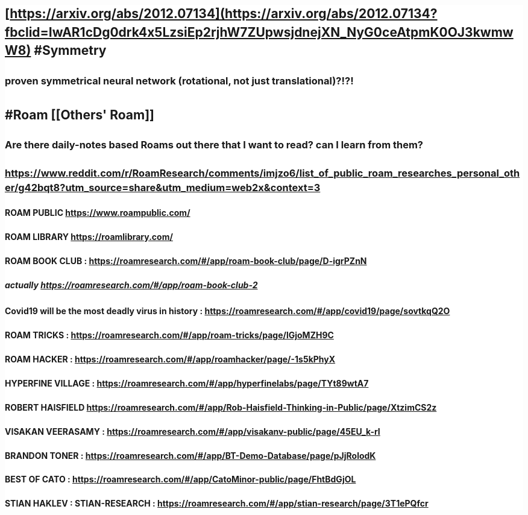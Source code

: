 ## [https://arxiv.org/abs/2012.07134](https://arxiv.org/abs/2012.07134?fbclid=IwAR1cDg0drk4x5LzsiEp2rjhW7ZUpwsjdnejXN_NyG0ceAtpmK0OJ3kwmwW8) #Symmetry
### proven symmetrical neural network (rotational, not just translational)?!?!

## #Roam [[Others' Roam]]
### Are there daily-notes based Roams out there that I want to read? can I learn from them?

### https://www.reddit.com/r/RoamResearch/comments/imjzo6/list_of_public_roam_researches_personal_other/g42bqt8?utm_source=share&utm_medium=web2x&context=3
#### ROAM PUBLIC https://www.roampublic.com/

#### ROAM LIBRARY https://roamlibrary.com/

#### ROAM BOOK CLUB : https://roamresearch.com/#/app/roam-book-club/page/D-igrPZnN
##### actually https://roamresearch.com/#/app/roam-book-club-2

#### Covid19 will be the most deadly virus in history : https://roamresearch.com/#/app/covid19/page/sovtkqQ2O

#### ROAM TRICKS : https://roamresearch.com/#/app/roam-tricks/page/lGjoMZH9C

#### ROAM HACKER : https://roamresearch.com/#/app/roamhacker/page/-1s5kPhyX

#### HYPERFINE VILLAGE : https://roamresearch.com/#/app/hyperfinelabs/page/TYt89wtA7

#### ROBERT HAISFIELD https://roamresearch.com/#/app/Rob-Haisfield-Thinking-in-Public/page/XtzimCS2z

#### VISAKAN VEERASAMY : https://roamresearch.com/#/app/visakanv-public/page/45EU_k-rI

#### BRANDON TONER : https://roamresearch.com/#/app/BT-Demo-Database/page/pJjRolodK

#### BEST OF CATO : https://roamresearch.com/#/app/CatoMinor-public/page/FhtBdGjOL

#### STIAN HAKLEV : STIAN-RESEARCH : https://roamresearch.com/#/app/stian-research/page/3T1ePQfcr
